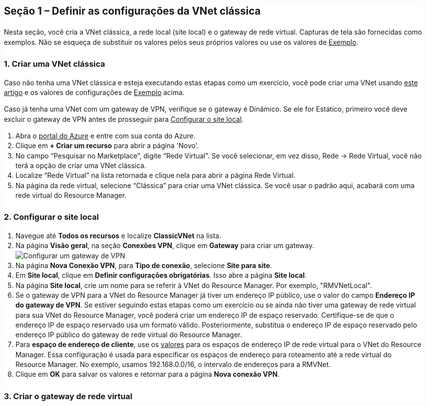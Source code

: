 ## <a name="classicvnet"></a>Seção 1 – Definir as configurações da VNet clássica

Nesta seção, você cria a VNet clássica, a rede local (site local) e o gateway de rede virtual. Capturas de tela são fornecidas como exemplos. Não se esqueça de substituir os valores pelos seus próprios valores ou use os valores de [Exemplo](#values).

### 1. <a name="classicvnet"></a>Criar uma VNet clássica

Caso não tenha uma VNet clássica e esteja executando estas etapas como um exercício, você pode criar uma VNet usando [este artigo](../virtual-network/virtual-networks-create-vnet-classic-pportal.md) e os valores de configurações de [Exemplo](#values) acima.

Caso já tenha uma VNet com um gateway de VPN, verifique se o gateway é Dinâmico. Se ele for Estático, primeiro você deve excluir o gateway de VPN antes de prosseguir para [Configurar o site local](#local).

1. Abra o [portal do Azure](https://ms.portal.azure.com) e entre com sua conta do Azure.
2. Clique em **+ Criar um recurso** para abrir a página 'Novo'.
3. No campo “Pesquisar no Marketplace”, digite “Rede Virtual”. Se você selecionar, em vez disso, Rede -> Rede Virtual, você não terá a opção de criar uma VNet clássica.
4. Localize “Rede Virtual” na lista retornada e clique nela para abrir a página Rede Virtual. 
5. Na página da rede virtual, selecione “Clássica” para criar uma VNet clássica. Se você usar o padrão aqui, acabará com uma rede virtual do Resource Manager.

### 2. <a name="local"></a>Configurar o site local

1. Navegue até **Todos os recursos** e localize **ClassicVNet** na lista.
2. Na página **Visão geral**, na seção **Conexões VPN**, clique em **Gateway** para criar um gateway.
  ![Configurar um gateway de VPN](./media/vpn-gateway-connect-different-deployment-models-portal/gatewaygraphic.png "Configurar um gateway de VPN")
3. Na página **Nova Conexão VPN**, para **Tipo de conexão**, selecione **Site para site**.
4. Em **Site local**, clique em **Definir configurações obrigatórias**. Isso abre a página **Site local**.
5. Na página **Site local**, crie um nome para se referir à VNet do Resource Manager. Por exemplo, "RMVNetLocal".
6. Se o gateway de VPN para a VNet do Resource Manager já tiver um endereço IP público, use o valor do campo **Endereço IP do gateway de VPN**. Se estiver seguindo estas etapas como um exercício ou se ainda não tiver uma gateway de rede virtual para sua VNet do Resource Manager, você poderá criar um endereço IP de espaço reservado. Certifique-se de que o endereço IP de espaço reservado usa um formato válido. Posteriormente, substitua o endereço IP de espaço reservado pelo endereço IP público do gateway de rede virtual do Resource Manager.
7. Para **espaço de endereço de cliente**, use os [valores](#connectoverview) para os espaços de endereço IP de rede virtual para o VNet do Resource Manager. Essa configuração é usada para especificar os espaços de endereço para roteamento até a rede virtual do Resource Manager. No exemplo, usamos 192.168.0.0/16, o intervalo de endereços para a RMVNet.
8. Clique em **OK** para salvar os valores e retornar para a página **Nova conexão VPN**.

### <a name="classicgw"></a>3. Criar o gateway de rede virtual
